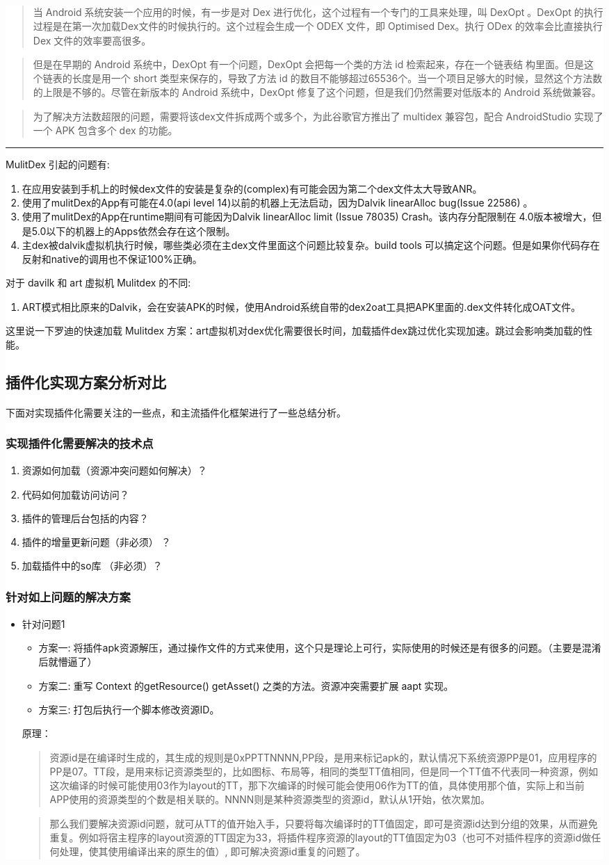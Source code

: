 > 当 Android 系统安装一个应用的时候，有一步是对 Dex 进行优化，这个过程有一个专门的工具来处理，叫 DexOpt 。DexOpt 的执行过程是在第一次加载Dex文件的时候执行的。这个过程会生成一个 ODEX 文件，即 Optimised Dex。执行 ODex 的效率会比直接执行 Dex 文件的效率要高很多。

> 但是在早期的 Android 系统中，DexOpt 有一个问题，DexOpt 会把每一个类的方法 id 检索起来，存在一个链表结 构里面。但是这个链表的长度是用一个 short 类型来保存的，导致了方法 id 的数目不能够超过65536个。当一个项目足够大的时候，显然这个方法数的上限是不够的。尽管在新版本的 Android 系统中，DexOpt 修复了这个问题，但是我们仍然需要对低版本的 Android 系统做兼容。

> 为了解决方法数超限的问题，需要将该dex文件拆成两个或多个，为此谷歌官方推出了 multidex 兼容包，配合 AndroidStudio 实现了一个 APK 包含多个 dex 的功能。

----

MulitDex 引起的问题有:

1. 在应用安装到手机上的时候dex文件的安装是复杂的(complex)有可能会因为第二个dex文件太大导致ANR。
2. 使用了mulitDex的App有可能在4.0(api level 14)以前的机器上无法启动，因为Dalvik linearAlloc bug(Issue 22586) 。
3. 使用了mulitDex的App在runtime期间有可能因为Dalvik linearAlloc limit (Issue 78035) Crash。该内存分配限制在 4.0版本被增大，但是5.0以下的机器上的Apps依然会存在这个限制。 
4. 主dex被dalvik虚拟机执行时候，哪些类必须在主dex文件里面这个问题比较复杂。build tools 可以搞定这个问题。但是如果你代码存在反射和native的调用也不保证100%正确。


对于 davilk 和 art 虚拟机 Mulitdex 的不同:
  1. ART模式相比原来的Dalvik，会在安装APK的时候，使用Android系统自带的dex2oat工具把APK里面的.dex文件转化成OAT文件。 

这里说一下罗迪的快速加载 Mulitdex 方案：art虚拟机对dex优化需要很长时间，加载插件dex跳过优化实现加速。跳过会影响类加载的性能。


## 插件化实现方案分析对比

下面对实现插件化需要关注的一些点，和主流插件化框架进行了一些总结分析。

### 实现插件化需要解决的技术点

  1. 资源如何加载（资源冲突问题如何解决）？
  
  2. 代码如何加载访问访问？

  3. 插件的管理后台包括的内容？

  4. 插件的增量更新问题（非必须） ？

  5. 加载插件中的so库 （非必须）？ 
  

### 针对如上问题的解决方案

  * 针对问题1
    
    * 方案一: 将插件apk资源解压，通过操作文件的方式来使用，这个只是理论上可行，实际使用的时候还是有很多的问题。（主要是混淆后就懵逼了） 
    
    * 方案二: 重写 Context 的getResource() getAsset() 之类的方法。资源冲突需要扩展 aapt 实现。
     
    * 方案三: 打包后执行一个脚本修改资源ID。
    
    原理：
    > 资源id是在编译时生成的，其生成的规则是0xPPTTNNNN,PP段，是用来标记apk的，默认情况下系统资源PP是01，应用程序的PP是07。TT段，是用来标记资源类型的，比如图标、布局等，相同的类型TT值相同，但是同一个TT值不代表同一种资源，例如这次编译的时候可能使用03作为layout的TT，那下次编译的时候可能会使用06作为TT的值，具体使用那个值，实际上和当前APP使用的资源类型的个数是相关联的。NNNN则是某种资源类型的资源id，默认从1开始，依次累加。
    
    > 那么我们要解决资源id问题，就可从TT的值开始入手，只要将每次编译时的TT值固定，即可是资源id达到分组的效果，从而避免重复。例如将宿主程序的layout资源的TT固定为33，将插件程序资源的layout的TT值固定为03（也可不对插件程序的资源id做任何处理，使其使用编译出来的原生的值）, 即可解决资源id重复的问题了。
    
